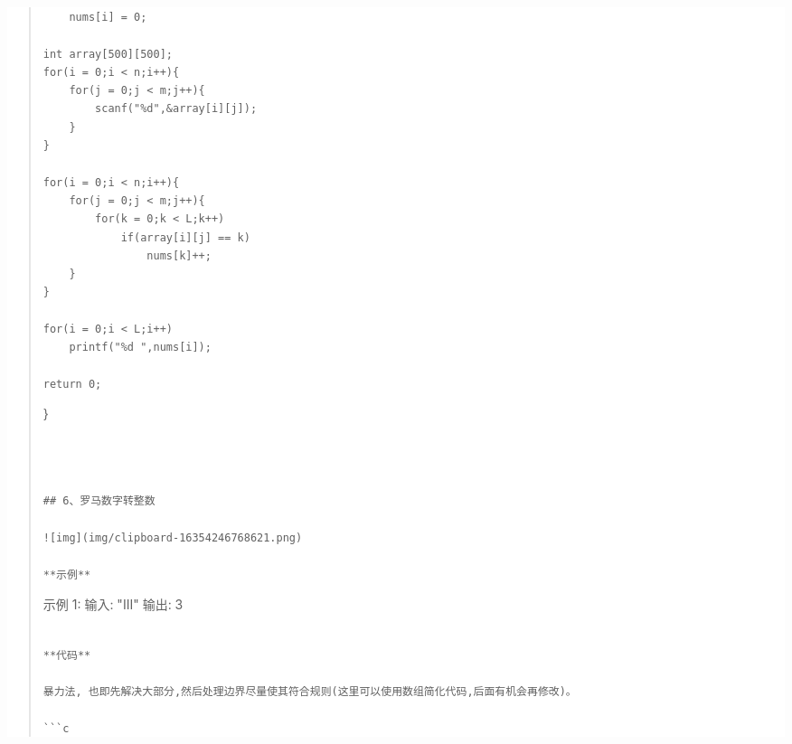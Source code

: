 >         nums[i] = 0;
> 
>     int array[500][500];
>     for(i = 0;i < n;i++){
>         for(j = 0;j < m;j++){
>             scanf("%d",&array[i][j]);
>         }
>     }
> 
>     for(i = 0;i < n;i++){
>         for(j = 0;j < m;j++){
>             for(k = 0;k < L;k++)
>                 if(array[i][j] == k)
>                     nums[k]++;
>         }
>     }
> 
>     for(i = 0;i < L;i++)
>         printf("%d ",nums[i]);
> 
>     return 0;
> }
> ```
>
> 
>
> ## 6、罗马数字转整数
>
> ![img](img/clipboard-16354246768621.png)
>
> **示例**
>
> ```
> 示例 1:
> 	输入: "III"
> 	输出: 3
> ```
>
> **代码**
>
> 暴力法, 也即先解决大部分,然后处理边界尽量使其符合规则(这里可以使用数组简化代码,后面有机会再修改)。
>
> ```c